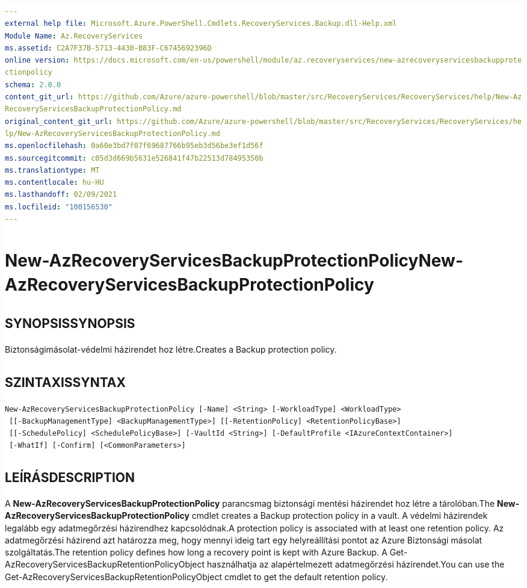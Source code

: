 ```yaml
---
external help file: Microsoft.Azure.PowerShell.Cmdlets.RecoveryServices.Backup.dll-Help.xml
Module Name: Az.RecoveryServices
ms.assetid: C2A7F37B-5713-4430-B83F-C6745692396D
online version: https://docs.microsoft.com/en-us/powershell/module/az.recoveryservices/new-azrecoveryservicesbackupprotectionpolicy
schema: 2.0.0
content_git_url: https://github.com/Azure/azure-powershell/blob/master/src/RecoveryServices/RecoveryServices/help/New-AzRecoveryServicesBackupProtectionPolicy.md
original_content_git_url: https://github.com/Azure/azure-powershell/blob/master/src/RecoveryServices/RecoveryServices/help/New-AzRecoveryServicesBackupProtectionPolicy.md
ms.openlocfilehash: 0a60e3bd7f07f69687766b95eb3d56be3ef1d56f
ms.sourcegitcommit: c05d3d669b5631e526841f47b22513d78495350b
ms.translationtype: MT
ms.contentlocale: hu-HU
ms.lasthandoff: 02/09/2021
ms.locfileid: "100156530"
---
```

# <span data-ttu-id="542a3-101">New-AzRecoveryServicesBackupProtectionPolicy</span><span class="sxs-lookup"><span data-stu-id="542a3-101">New-AzRecoveryServicesBackupProtectionPolicy</span></span>

## <span data-ttu-id="542a3-102">SYNOPSIS</span><span class="sxs-lookup"><span data-stu-id="542a3-102">SYNOPSIS</span></span>
<span data-ttu-id="542a3-103">Biztonságimásolat-védelmi házirendet hoz létre.</span><span class="sxs-lookup"><span data-stu-id="542a3-103">Creates a Backup protection policy.</span></span>

## <span data-ttu-id="542a3-104">SZINTAXIS</span><span class="sxs-lookup"><span data-stu-id="542a3-104">SYNTAX</span></span>

```
New-AzRecoveryServicesBackupProtectionPolicy [-Name] <String> [-WorkloadType] <WorkloadType>
 [[-BackupManagementType] <BackupManagementType>] [[-RetentionPolicy] <RetentionPolicyBase>]
 [[-SchedulePolicy] <SchedulePolicyBase>] [-VaultId <String>] [-DefaultProfile <IAzureContextContainer>]
 [-WhatIf] [-Confirm] [<CommonParameters>]
```

## <span data-ttu-id="542a3-105">LEÍRÁS</span><span class="sxs-lookup"><span data-stu-id="542a3-105">DESCRIPTION</span></span>
<span data-ttu-id="542a3-106">A **New-AzRecoveryServicesBackupProtectionPolicy** parancsmag biztonsági mentési házirendet hoz létre a tárolóban.</span><span class="sxs-lookup"><span data-stu-id="542a3-106">The **New-AzRecoveryServicesBackupProtectionPolicy** cmdlet creates a Backup protection policy in a vault.</span></span>
<span data-ttu-id="542a3-107">A védelmi házirendek legalább egy adatmegőrzési házirendhez kapcsolódnak.</span><span class="sxs-lookup"><span data-stu-id="542a3-107">A protection policy is associated with at least one retention policy.</span></span>
<span data-ttu-id="542a3-108">Az adatmegőrzési házirend azt határozza meg, hogy mennyi ideig tart egy helyreállítási pontot az Azure Biztonsági másolat szolgáltatás.</span><span class="sxs-lookup"><span data-stu-id="542a3-108">The retention policy defines how long a recovery point is kept with Azure Backup.</span></span>
<span data-ttu-id="542a3-109">A Get-AzRecoveryServicesBackupRetentionPolicyObject használhatja az alapértelmezett adatmegőrzési házirendet.</span><span class="sxs-lookup"><span data-stu-id="542a3-109">You can use the Get-AzRecoveryServicesBackupRetentionPolicyObject cmdlet to get the default retention policy.</span></span>
